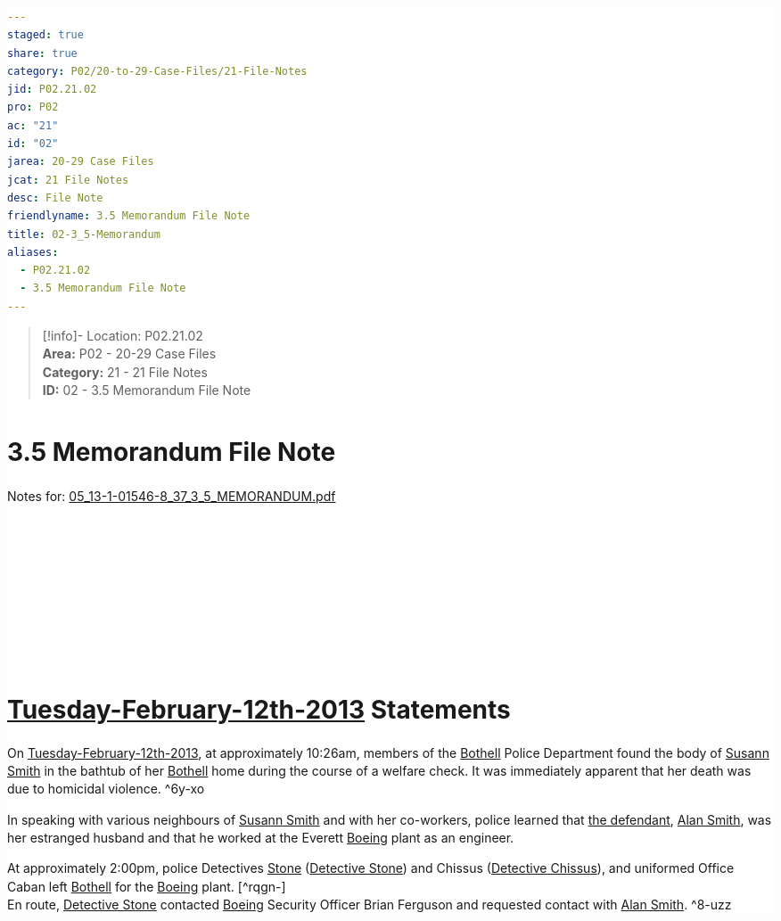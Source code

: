 ```yaml
---  
staged: true  
share: true  
category: P02/20-to-29-Case-Files/21-File-Notes  
jid: P02.21.02  
pro: P02  
ac: "21"  
id: "02"  
jarea: 20-29 Case Files  
jcat: 21 File Notes  
desc: File Note  
friendlyname: 3.5 Memorandum File Note  
title: 02-3_5-Memorandum  
aliases:  
  - P02.21.02  
  - 3.5 Memorandum File Note  
---  
```

  
  
> [!info]- Location: P02.21.02    
> **Area:** P02 - 20-29 Case Files    
> **Category:** 21 - 21 File Notes    
> **ID:** 02 - 3.5 Memorandum File Note  
  
# 3.5 Memorandum File Note  
  
Notes for: [05_13-1-01546-8_37_3_5_MEMORANDUM.pdf](../../../Cases/P02-Case-of-Susann-Smith/20-to-29-Case-Files/22-PDFs/05_13-1-01546-8_37_3_5_MEMORANDUM.pdf)  
  
![](../../../Cases/P02-Case-of-Susann-Smith/20-to-29-Case-Files/22-PDFs/05_13-1-01546-8_37_3_5_MEMORANDUM.pdf)  
  
# [Tuesday-February-12th-2013](../../10-to-19-Case-Dates/12-Crime-Dates/03-2013-02-12-Tuesday-February-12th-2013.md.md) Statements  
  
On [Tuesday-February-12th-2013](../../10-to-19-Case-Dates/12-Crime-Dates/03-2013-02-12-Tuesday-February-12th-2013.md.md), at approximately 10:26am, members of the [Bothell](../../50-to-59-Investigation/52-Key-Locations/05-Bothell.md) Police Department found the body of [Susann Smith](../../70-to-79-People/71-Victims/02-Susann-Smith.md.md) in the bathtub of her [Bothell](../../50-to-59-Investigation/52-Key-Locations/05-Bothell.md.md) home during the course of a welfare check. It was immediately apparent that her death was due to homicidal violence. ^6y-xo  
  
In speaking with various neighbours of [Susann Smith](../../70-to-79-People/71-Victims/02-Susann-Smith.md.md) and with her co-workers, police learned that [the defendant](../../70-to-79-People/72-Suspects-and-People-of-Interest/02-Alan-Smith.md), [Alan Smith](../../70-to-79-People/72-Suspects-and-People-of-Interest/02-Alan-Smith.md.md), was her estranged husband and that he worked at the Everett [Boeing](../../50-to-59-Investigation/52-Key-Locations/02-Boeing.md.md.md.md) plant as an engineer.  
  
At approximately 2:00pm, police Detectives [Stone](../../70-to-79-People/76-Experts/03-Steve-Stone.md) ([Detective Stone](../../70-to-79-People/75-Police-and-Detectives/03-Detective-Stone.md.md)) and Chissus ([Detective Chissus](../../70-to-79-People/75-Police-and-Detectives/02-Detective-Chissus.md.md.md.md.md.md.md.md.md)), and uniformed Office Caban left [Bothell](../../50-to-59-Investigation/52-Key-Locations/05-Bothell.md.md.md) for the [Boeing](../../50-to-59-Investigation/52-Key-Locations/02-Boeing.md.md) plant. [^rqgn-]    
En route, [Detective Stone](../../70-to-79-People/75-Police-and-Detectives/03-Detective-Stone.md.md) contacted [Boeing](../../50-to-59-Investigation/52-Key-Locations/02-Boeing.md.md.md) Security Officer Brian Ferguson and requested contact with [Alan Smith](../../70-to-79-People/72-Suspects-and-People-of-Interest/02-Alan-Smith.md.md). ^8-uzz  
  
